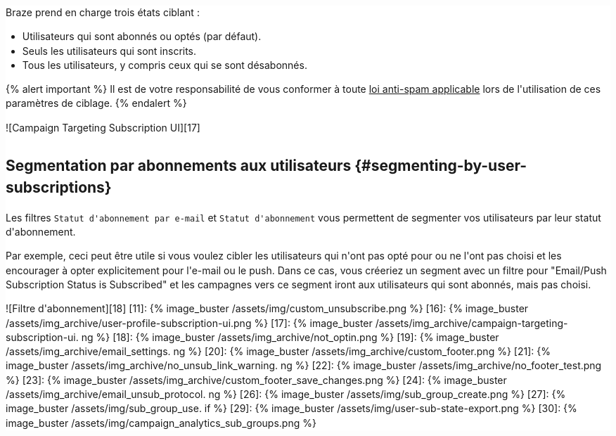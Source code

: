 Braze prend en charge trois états ciblant :

- Utilisateurs qui sont abonnés ou optés (par défaut).
- Seuls les utilisateurs qui sont inscrits.
- Tous les utilisateurs, y compris ceux qui se sont désabonnés.

{% alert important %}
Il est de votre responsabilité de vous conformer à toute [loi anti-spam applicable]({{site.baseurl}}/help/best_practices/spam_regulations/#spam-regulations) lors de l'utilisation de ces paramètres de ciblage.
{% endalert %}

!\[Campaign Targeting Subscription UI\]\[17\]

## Segmentation par abonnements aux utilisateurs {#segmenting-by-user-subscriptions}

Les filtres `Statut d'abonnement par e-mail` et `Statut d'abonnement` vous permettent de segmenter vos utilisateurs par leur statut d'abonnement.

Par exemple, ceci peut être utile si vous voulez cibler les utilisateurs qui n'ont pas opté pour ou ne l'ont pas choisi et les encourager à opter explicitement pour l'e-mail ou le push. Dans ce cas, vous créeriez un segment avec un filtre pour "Email/Push Subscription Status is Subscribed" et les campagnes vers ce segment iront aux utilisateurs qui sont abonnés, mais pas choisi.

!\[Filtre d'abonnement\]\[18\]
[11]: {% image_buster /assets/img/custom_unsubscribe.png %} [16]: {% image_buster /assets/img_archive/user-profile-subscription-ui.png %} [17]: {% image_buster /assets/img_archive/campaign-targeting-subscription-ui. ng %} [18]: {% image_buster /assets/img_archive/not_optin.png %} [19]: {% image_buster /assets/img_archive/email_settings. ng %} [20]: {% image_buster /assets/img_archive/custom_footer.png %} [21]: {% image_buster /assets/img_archive/no_unsub_link_warning. ng %} [22]: {% image_buster /assets/img_archive/no_footer_test.png %} [23]: {% image_buster /assets/img_archive/custom_footer_save_changes.png %} [24]: {% image_buster /assets/img_archive/email_unsub_protocol. ng %} [26]: {% image_buster /assets/img/sub_group_create.png %} [27]: {% image_buster /assets/img/sub_group_use. if %} [29]: {% image_buster /assets/img/user-sub-state-export.png %} [30]: {% image_buster /assets/img/campaign_analytics_sub_groups.png %}

[10]: https://dashboard-01.braze.com/app_settings/app_settings/email/ "Email App Settings"
[12]: {{site.baseurl}}/developer_guide/platform_integration_guides/ios/analytics/setting_custom_attributes/#setting-up-user-subscriptions
[13]: {{site.baseurl}}/developer_guide/platform_integration_guides/android/analytics/setting_custom_attributes/#setting-up-user-subscriptions
[14]: {{site.baseurl}}/developer_guide/platform_integration_guides/windows_universal/analytics/setting_custom_attributes/#managing-notification-subscription-statuses
[25]: {{site.baseurl}}/developer_guide/rest_api/subscription_group_api/
[28]: {{site.baseurl}}/developer_guide/rest_api/subscription_group_api/
